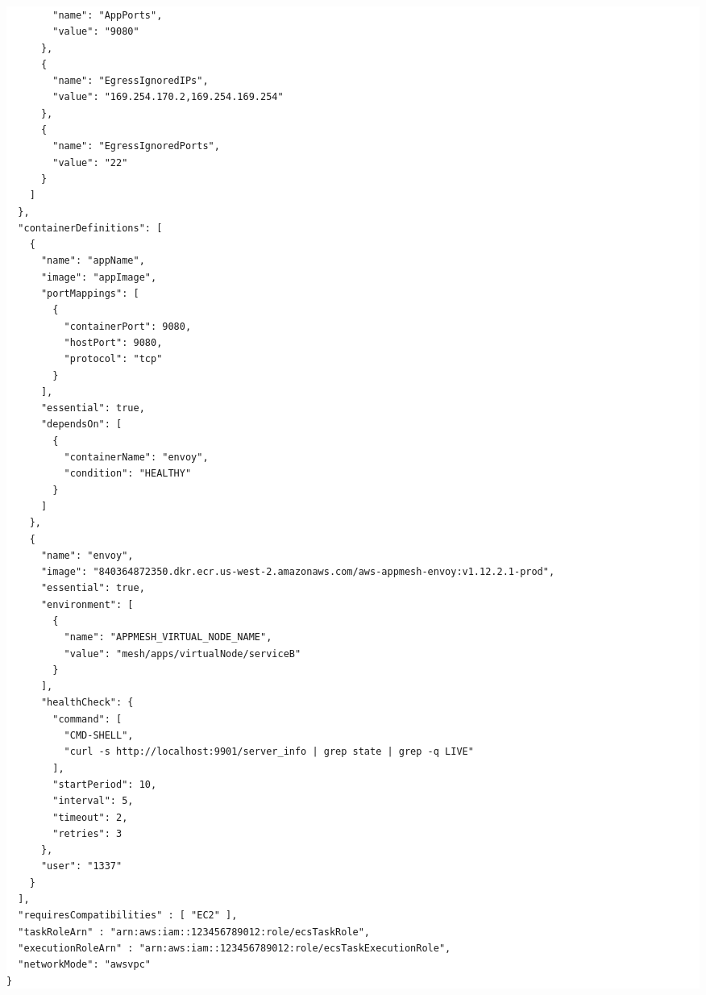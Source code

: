 ```
        "name": "AppPorts",
        "value": "9080"
      },
      {
        "name": "EgressIgnoredIPs",
        "value": "169.254.170.2,169.254.169.254"
      },
      {
        "name": "EgressIgnoredPorts",
        "value": "22"
      }
    ]
  },
  "containerDefinitions": [
    {
      "name": "appName",
      "image": "appImage",
      "portMappings": [
        {
          "containerPort": 9080,
          "hostPort": 9080,
          "protocol": "tcp"
        }
      ],
      "essential": true,
      "dependsOn": [
        {
          "containerName": "envoy",
          "condition": "HEALTHY"
        }
      ]
    },
    {
      "name": "envoy",
      "image": "840364872350.dkr.ecr.us-west-2.amazonaws.com/aws-appmesh-envoy:v1.12.2.1-prod",
      "essential": true,
      "environment": [
        {
          "name": "APPMESH_VIRTUAL_NODE_NAME",
          "value": "mesh/apps/virtualNode/serviceB"
        }
      ],
      "healthCheck": {
        "command": [
          "CMD-SHELL",
          "curl -s http://localhost:9901/server_info | grep state | grep -q LIVE"
        ],
        "startPeriod": 10,
        "interval": 5,
        "timeout": 2,
        "retries": 3
      },
      "user": "1337"
    }
  ],
  "requiresCompatibilities" : [ "EC2" ],
  "taskRoleArn" : "arn:aws:iam::123456789012:role/ecsTaskRole",
  "executionRoleArn" : "arn:aws:iam::123456789012:role/ecsTaskExecutionRole",
  "networkMode": "awsvpc"
}
```
